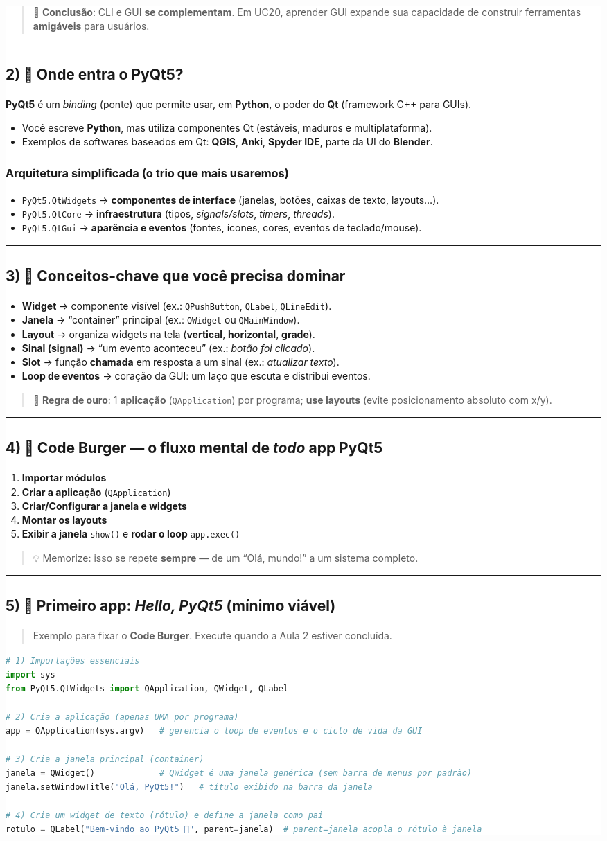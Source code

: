 > 📌 **Conclusão**: CLI e GUI **se complementam**. Em UC20, aprender GUI expande sua capacidade de construir ferramentas **amigáveis** para usuários.

------

## 2) 🧩 Onde entra o PyQt5?

**PyQt5** é um *binding* (ponte) que permite usar, em **Python**, o poder do **Qt** (framework C++ para GUIs).

- Você escreve **Python**, mas utiliza componentes Qt (estáveis, maduros e multiplataforma).
- Exemplos de softwares baseados em Qt: **QGIS**, **Anki**, **Spyder IDE**, parte da UI do **Blender**.

### Arquitetura simplificada (o trio que mais usaremos)

- `PyQt5.QtWidgets` → **componentes de interface** (janelas, botões, caixas de texto, layouts…).
- `PyQt5.QtCore` → **infraestrutura** (tipos, *signals/slots*, *timers*, *threads*).
- `PyQt5.QtGui` → **aparência e eventos** (fontes, ícones, cores, eventos de teclado/mouse).

------

## 3) 🧠 Conceitos-chave que você precisa dominar

- **Widget** → componente visível (ex.: `QPushButton`, `QLabel`, `QLineEdit`).
- **Janela** → “container” principal (ex.: `QWidget` ou `QMainWindow`).
- **Layout** → organiza widgets na tela (**vertical**, **horizontal**, **grade**).
- **Sinal (signal)** → “um evento aconteceu” (ex.: *botão foi clicado*).
- **Slot** → função **chamada** em resposta a um sinal (ex.: *atualizar texto*).
- **Loop de eventos** → coração da GUI: um laço que escuta e distribui eventos.

> 🧭 **Regra de ouro**: 1 **aplicação** (`QApplication`) por programa; **use layouts** (evite posicionamento absoluto com x/y).

------

## 4) 🍔 Code Burger — o fluxo mental de *todo* app PyQt5

1. **Importar módulos**
2. **Criar a aplicação** (`QApplication`)
3. **Criar/Configurar a janela e widgets**
4. **Montar os layouts**
5. **Exibir a janela** `show()` e **rodar o loop** `app.exec()`

> 💡 Memorize: isso se repete **sempre** — de um “Olá, mundo!” a um sistema completo.

------

## 5) 👋 Primeiro app: *Hello, PyQt5* (mínimo viável)

> Exemplo para fixar o **Code Burger**. Execute quando a Aula 2 estiver concluída.

```python
# 1) Importações essenciais
import sys
from PyQt5.QtWidgets import QApplication, QWidget, QLabel

# 2) Cria a aplicação (apenas UMA por programa)
app = QApplication(sys.argv)   # gerencia o loop de eventos e o ciclo de vida da GUI

# 3) Cria a janela principal (container)
janela = QWidget()             # QWidget é uma janela genérica (sem barra de menus por padrão)
janela.setWindowTitle("Olá, PyQt5!")   # título exibido na barra da janela

# 4) Cria um widget de texto (rótulo) e define a janela como pai
rotulo = QLabel("Bem-vindo ao PyQt5 👋", parent=janela)  # parent=janela acopla o rótulo à janela
```